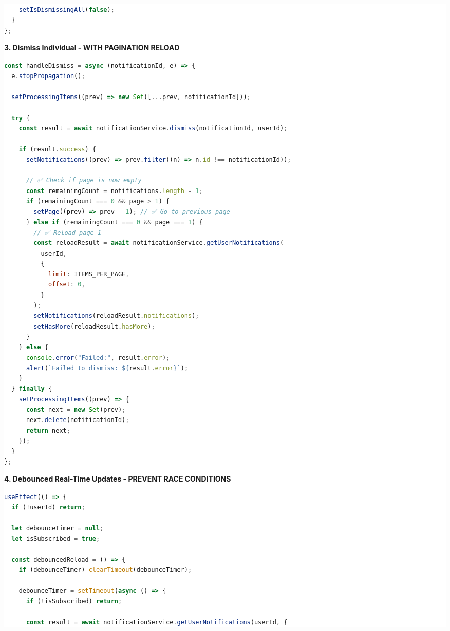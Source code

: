 ```javascript
    setIsDismissingAll(false);
  }
};
```

**3. Dismiss Individual - WITH PAGINATION RELOAD**

```javascript
const handleDismiss = async (notificationId, e) => {
  e.stopPropagation();

  setProcessingItems((prev) => new Set([...prev, notificationId]));

  try {
    const result = await notificationService.dismiss(notificationId, userId);

    if (result.success) {
      setNotifications((prev) => prev.filter((n) => n.id !== notificationId));

      // ✅ Check if page is now empty
      const remainingCount = notifications.length - 1;
      if (remainingCount === 0 && page > 1) {
        setPage((prev) => prev - 1); // ✅ Go to previous page
      } else if (remainingCount === 0 && page === 1) {
        // ✅ Reload page 1
        const reloadResult = await notificationService.getUserNotifications(
          userId,
          {
            limit: ITEMS_PER_PAGE,
            offset: 0,
          }
        );
        setNotifications(reloadResult.notifications);
        setHasMore(reloadResult.hasMore);
      }
    } else {
      console.error("Failed:", result.error);
      alert(`Failed to dismiss: ${result.error}`);
    }
  } finally {
    setProcessingItems((prev) => {
      const next = new Set(prev);
      next.delete(notificationId);
      return next;
    });
  }
};
```

**4. Debounced Real-Time Updates - PREVENT RACE CONDITIONS**

```javascript
useEffect(() => {
  if (!userId) return;

  let debounceTimer = null;
  let isSubscribed = true;

  const debouncedReload = () => {
    if (debounceTimer) clearTimeout(debounceTimer);

    debounceTimer = setTimeout(async () => {
      if (!isSubscribed) return;

      const result = await notificationService.getUserNotifications(userId, {
```
